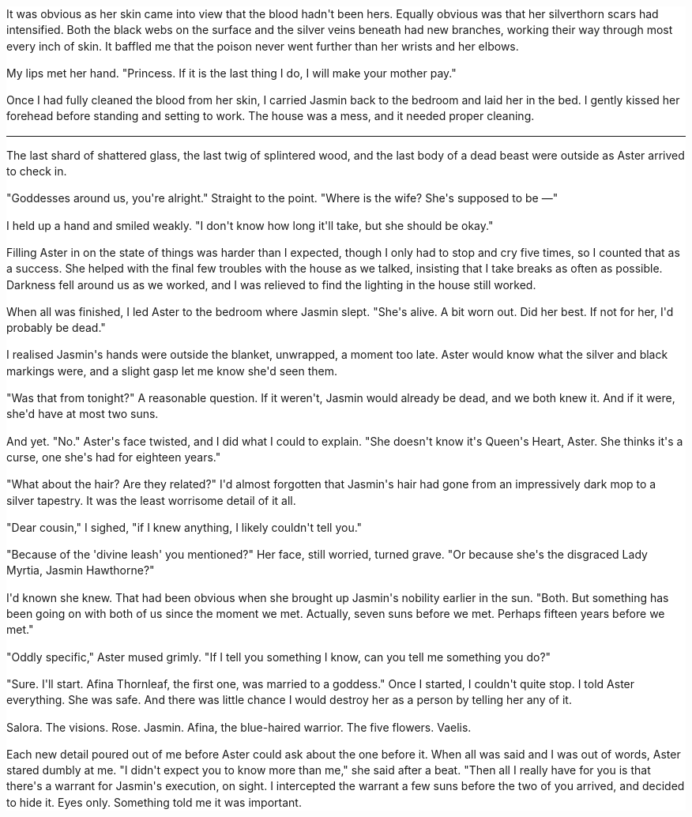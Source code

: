 It was obvious as her skin came into view that the blood hadn't been hers. Equally obvious was that her silverthorn scars had intensified. Both the black webs on the surface and the silver veins beneath had new branches, working their way through most every inch of skin. It baffled me that the poison never went further than her wrists and her elbows.

My lips met her hand. "Princess. If it is the last thing I do, I will make your mother pay."

Once I had fully cleaned the blood from her skin, I carried Jasmin back to the bedroom and laid her in the bed. I gently kissed her forehead before standing and setting to work. The house was a mess, and it needed proper cleaning.

---
The last shard of shattered glass, the last twig of splintered wood, and the last body of a dead beast were outside as Aster arrived to check in.

"Goddesses around us, you're alright." Straight to the point. "Where is the wife? She's supposed to be &mdash;"

I held up a hand and smiled weakly. "I don't know how long it'll take, but she should be okay."

Filling Aster in on the state of things was harder than I expected, though I only had to stop and cry five times, so I counted that as a success. She helped with the final few troubles with the house as we talked, insisting that I take breaks as often as possible. Darkness fell around us as we worked, and I was relieved to find the lighting in the house still worked.

When all was finished, I led Aster to the bedroom where Jasmin slept. "She's alive. A bit worn out. Did her best. If not for her, I'd probably be dead."

I realised Jasmin's hands were outside the blanket, unwrapped, a moment too late. Aster would know what the silver and black markings were, and a slight gasp let me know she'd seen them.

"Was that from tonight?" A reasonable question. If it weren't, Jasmin would already be dead, and we both knew it. And if it were, she'd have at most two suns.

And yet. "No." Aster's face twisted, and I did what I could to explain. "She doesn't know it's Queen's Heart, Aster. She thinks it's a curse, one she's had for eighteen years."

"What about the hair? Are they related?" I'd almost forgotten that Jasmin's hair had gone from an impressively dark mop to a silver tapestry. It was the least worrisome detail of it all.

"Dear cousin," I sighed, "if I knew anything, I likely couldn't tell you."

"Because of the 'divine leash' you mentioned?" Her face, still worried, turned grave. "Or because she's the disgraced Lady Myrtia, Jasmin Hawthorne?"

I'd known she knew. That had been obvious when she brought up Jasmin's nobility earlier in the sun. "Both. But something has been going on with both of us since the moment we met. Actually, seven suns before we met. Perhaps fifteen years before we met."

"Oddly specific," Aster mused grimly. "If I tell you something I know, can you tell me something you do?"

"Sure. I'll start. Afina Thornleaf, the first one, was married to a goddess." Once I started, I couldn't quite stop. I told Aster everything. She was safe. And there was little chance I would destroy her as a person by telling her any of it.

Salora. The visions. Rose. Jasmin. Afina, the blue-haired warrior. The five flowers. Vaelis.

Each new detail poured out of me before Aster could ask about the one before it. When all was said and I was out of words, Aster stared dumbly at me. "I didn't expect you to know more than me," she said after a beat. "Then all I really have for you is that there's a warrant for Jasmin's execution, on sight. I intercepted the warrant a few suns before the two of you arrived, and decided to hide it. Eyes only. Something told me it was important.
